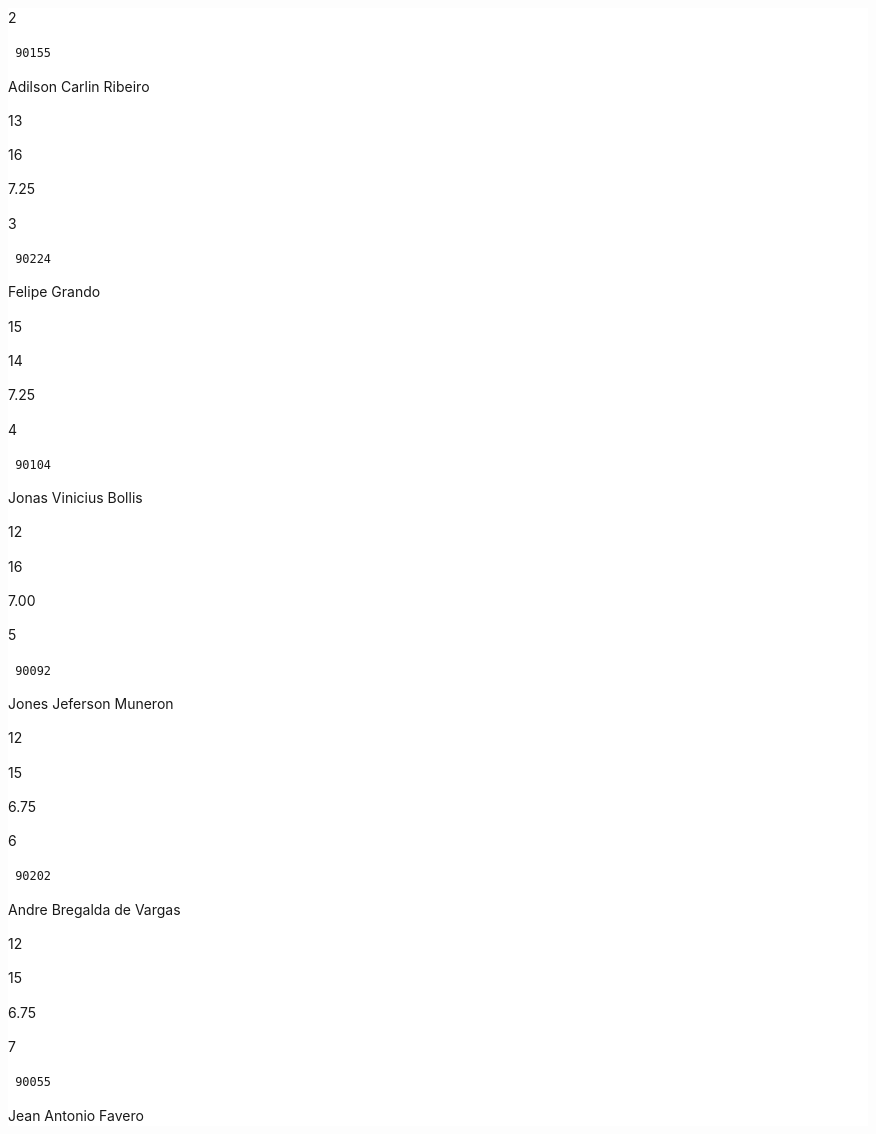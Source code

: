    2

     90155

   Adilson Carlin Ribeiro

   13

   16

   7.25

   3

     90224

   Felipe Grando

   15

   14

   7.25

   4

     90104

   Jonas Vinicius Bollis

   12

   16

   7.00

   5

     90092

   Jones Jeferson Muneron

   12

   15

   6.75

   6

     90202

   Andre Bregalda de Vargas

   12

   15

   6.75

   7

     90055

   Jean Antonio Favero
